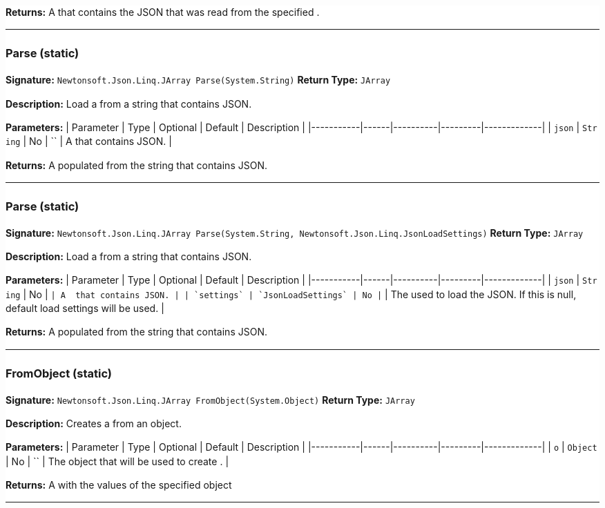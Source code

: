 **Returns:** A  that contains the JSON that was read from the specified .

---

### Parse (static)

**Signature:** `Newtonsoft.Json.Linq.JArray Parse(System.String)`
**Return Type:** `JArray`

**Description:** Load a  from a string that contains JSON.

**Parameters:**
| Parameter | Type | Optional | Default | Description |
|-----------|------|----------|---------|-------------|
| `json` | `String` | No | `` | A  that contains JSON. |

**Returns:** A  populated from the string that contains JSON.

---

### Parse (static)

**Signature:** `Newtonsoft.Json.Linq.JArray Parse(System.String, Newtonsoft.Json.Linq.JsonLoadSettings)`
**Return Type:** `JArray`

**Description:** Load a  from a string that contains JSON.

**Parameters:**
| Parameter | Type | Optional | Default | Description |
|-----------|------|----------|---------|-------------|
| `json` | `String` | No | `` | A  that contains JSON. |
| `settings` | `JsonLoadSettings` | No | `` | The  used to load the JSON.
            If this is null, default load settings will be used. |

**Returns:** A  populated from the string that contains JSON.

---

### FromObject (static)

**Signature:** `Newtonsoft.Json.Linq.JArray FromObject(System.Object)`
**Return Type:** `JArray`

**Description:** Creates a  from an object.

**Parameters:**
| Parameter | Type | Optional | Default | Description |
|-----------|------|----------|---------|-------------|
| `o` | `Object` | No | `` | The object that will be used to create . |

**Returns:** A  with the values of the specified object

---
